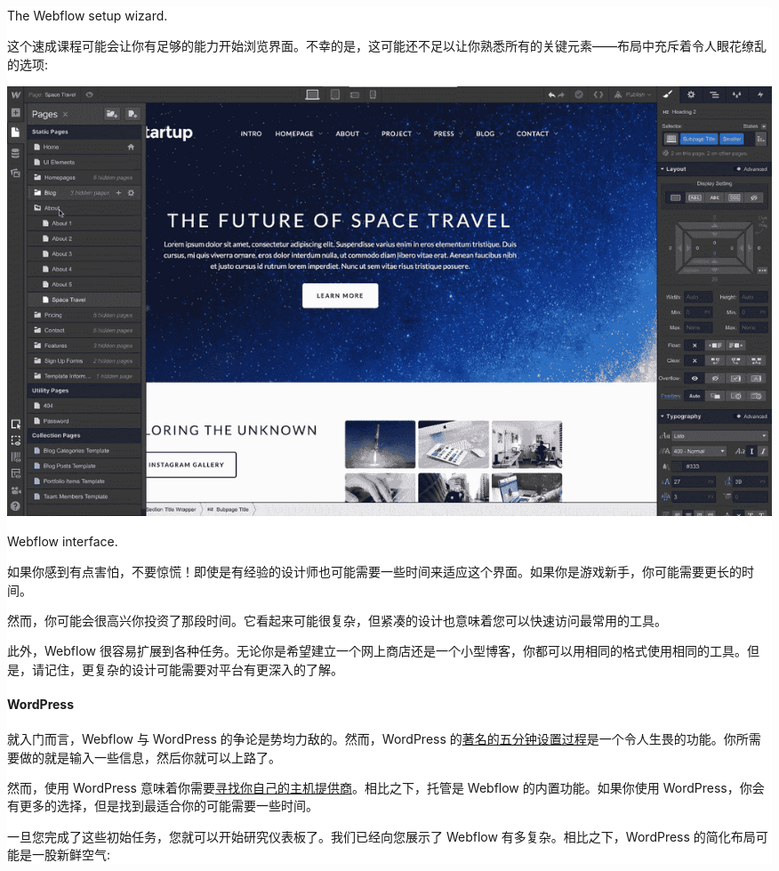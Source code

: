 The Webflow setup wizard.



这个速成课程可能会让你有足够的能力开始浏览界面。不幸的是，这可能还不足以让你熟悉所有的关键元素——布局中充斥着令人眼花缭乱的选项:

![An example of the Webflow interface.](img/5340a4ccb42ce25eab49f9a33cbfdd7b.png)

Webflow interface.



如果你感到有点害怕，不要惊慌！即使是有经验的设计师也可能需要一些时间来适应这个界面。如果你是游戏新手，你可能需要更长的时间。

然而，你可能会很高兴你投资了那段时间。它看起来可能很复杂，但紧凑的设计也意味着您可以快速访问最常用的工具。

此外，Webflow 很容易扩展到各种任务。无论你是希望建立一个网上商店还是一个小型博客，你都可以用相同的格式使用相同的工具。但是，请记住，更复杂的设计可能需要对平台有更深入的了解。


#### WordPress

就入门而言，Webflow 与 WordPress 的争论是势均力敌的。然而，WordPress 的[著名的五分钟设置过程](https://wordpress.org/support/article/how-to-install-wordpress/)是一个令人生畏的功能。你所需要做的就是输入一些信息，然后你就可以上路了。

然而，使用 WordPress 意味着你需要[寻找你自己的主机提供商](https://kinsta.com/blog/managed-wordpress-hosting/)。相比之下，托管是 Webflow 的内置功能。如果你使用 WordPress，你会有更多的选择，但是找到最适合你的可能需要一些时间。

一旦您完成了这些初始任务，您就可以开始研究仪表板了。我们已经向您展示了 Webflow 有多复杂。相比之下，WordPress 的简化布局可能是一股新鲜空气:
